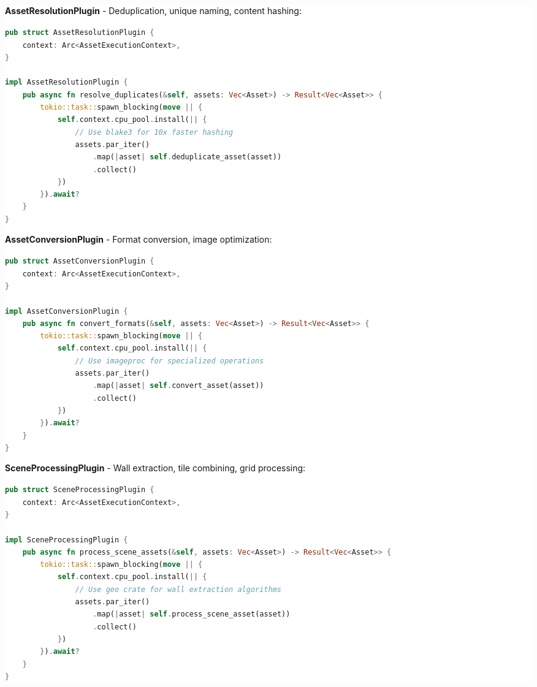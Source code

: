 **AssetResolutionPlugin** - Deduplication, unique naming, content hashing:
```rust
pub struct AssetResolutionPlugin {
    context: Arc<AssetExecutionContext>,
}

impl AssetResolutionPlugin {
    pub async fn resolve_duplicates(&self, assets: Vec<Asset>) -> Result<Vec<Asset>> {
        tokio::task::spawn_blocking(move || {
            self.context.cpu_pool.install(|| {
                // Use blake3 for 10x faster hashing
                assets.par_iter()
                    .map(|asset| self.deduplicate_asset(asset))
                    .collect()
            })
        }).await?
    }
}
```

**AssetConversionPlugin** - Format conversion, image optimization:
```rust
pub struct AssetConversionPlugin {
    context: Arc<AssetExecutionContext>,
}

impl AssetConversionPlugin {
    pub async fn convert_formats(&self, assets: Vec<Asset>) -> Result<Vec<Asset>> {
        tokio::task::spawn_blocking(move || {
            self.context.cpu_pool.install(|| {
                // Use imageproc for specialized operations
                assets.par_iter()
                    .map(|asset| self.convert_asset(asset))
                    .collect()
            })
        }).await?
    }
}
```

**SceneProcessingPlugin** - Wall extraction, tile combining, grid processing:
```rust
pub struct SceneProcessingPlugin {
    context: Arc<AssetExecutionContext>,
}

impl SceneProcessingPlugin {
    pub async fn process_scene_assets(&self, assets: Vec<Asset>) -> Result<Vec<Asset>> {
        tokio::task::spawn_blocking(move || {
            self.context.cpu_pool.install(|| {
                // Use geo crate for wall extraction algorithms
                assets.par_iter()
                    .map(|asset| self.process_scene_asset(asset))
                    .collect()
            })
        }).await?
    }
}
```
